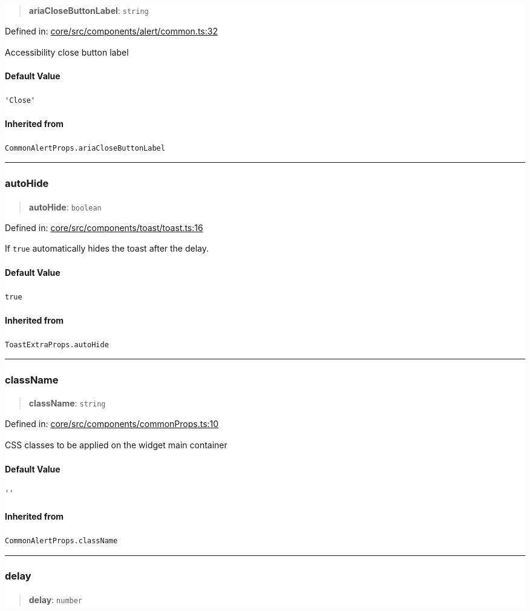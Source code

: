 > **ariaCloseButtonLabel**: `string`

Defined in: [core/src/components/alert/common.ts:32](https://github.com/AmadeusITGroup/AgnosUI/blob/b99051d5b4e800c2f94936ebe62de149fbe20eef/core/src/components/alert/common.ts#L32)

Accessibility close button label

#### Default Value

`'Close'`

#### Inherited from

`CommonAlertProps.ariaCloseButtonLabel`

***

### autoHide

> **autoHide**: `boolean`

Defined in: [core/src/components/toast/toast.ts:16](https://github.com/AmadeusITGroup/AgnosUI/blob/b99051d5b4e800c2f94936ebe62de149fbe20eef/core/src/components/toast/toast.ts#L16)

If `true` automatically hides the toast after the delay.

#### Default Value

`true`

#### Inherited from

`ToastExtraProps.autoHide`

***

### className

> **className**: `string`

Defined in: [core/src/components/commonProps.ts:10](https://github.com/AmadeusITGroup/AgnosUI/blob/b99051d5b4e800c2f94936ebe62de149fbe20eef/core/src/components/commonProps.ts#L10)

CSS classes to be applied on the widget main container

#### Default Value

`''`

#### Inherited from

`CommonAlertProps.className`

***

### delay

> **delay**: `number`
